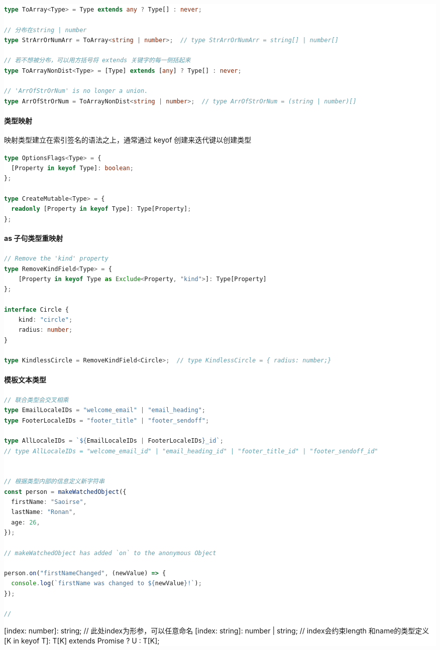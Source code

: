 ```ts
type ToArray<Type> = Type extends any ? Type[] : never;
 
// 分布在string | number
type StrArrOrNumArr = ToArray<string | number>;  // type StrArrOrNumArr = string[] | number[]

// 若不想被分布，可以用方括号将 extends 关键字的每一侧括起来
type ToArrayNonDist<Type> = [Type] extends [any] ? Type[] : never;
 
// 'ArrOfStrOrNum' is no longer a union.
type ArrOfStrOrNum = ToArrayNonDist<string | number>;  // type ArrOfStrOrNum = (string | number)[]
```

#### 类型映射
映射类型建立在索引签名的语法之上，通常通过 keyof 创建来迭代键以创建类型
```ts
type OptionsFlags<Type> = {
  [Property in keyof Type]: boolean;
};

type CreateMutable<Type> = {
  readonly [Property in keyof Type]: Type[Property];
};
```

#### as 子句类型重映射
```ts
// Remove the 'kind' property
type RemoveKindField<Type> = {
    [Property in keyof Type as Exclude<Property, "kind">]: Type[Property]
};
 
interface Circle {
    kind: "circle";
    radius: number;
}
 
type KindlessCircle = RemoveKindField<Circle>;  // type KindlessCircle = { radius: number;}
```

#### 模板文本类型
```ts
// 联合类型会交叉相乘
type EmailLocaleIDs = "welcome_email" | "email_heading";
type FooterLocaleIDs = "footer_title" | "footer_sendoff";
 
type AllLocaleIDs = `${EmailLocaleIDs | FooterLocaleIDs}_id`;
// type AllLocaleIDs = "welcome_email_id" | "email_heading_id" | "footer_title_id" | "footer_sendoff_id"


// 根据类型内部的信息定义新字符串
const person = makeWatchedObject({
  firstName: "Saoirse",
  lastName: "Ronan",
  age: 26,
});
 
// makeWatchedObject has added `on` to the anonymous Object
 
person.on("firstNameChanged", (newValue) => {
  console.log(`firstName was changed to ${newValue}!`);
});

// 
```

  [index: number]: string;    // 此处index为形参，可以任意命名
  [index: string]: number | string;     // index会约束length 和name的类型定义
  [K in keyof T]: T[K] extends Promise<infer U> ? U : T[K];
